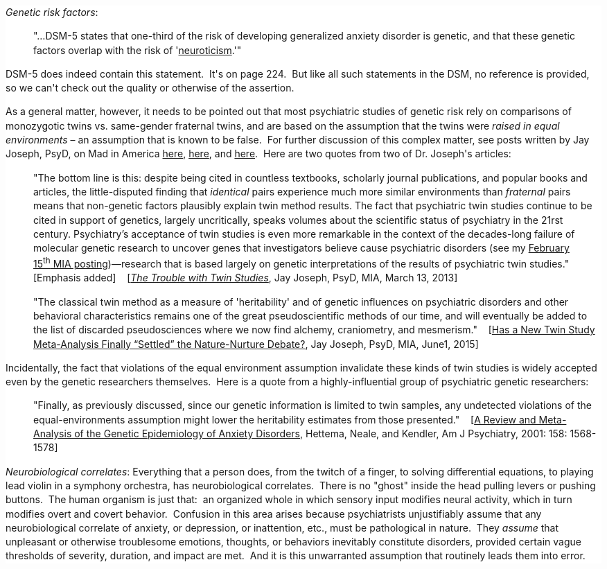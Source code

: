<em>Genetic risk factors</em>:
<p style="padding-left: 40px;">"…DSM-5 states that one-third of the risk of developing generalized anxiety disorder is genetic, and that these genetic factors overlap with the risk of '<a href="https://www.psychologytoday.com/us/basics/neuroticism">neuroticism</a>.'"</p>
DSM-5 does indeed contain this statement.  It's on page 224.  But like all such statements in the DSM, no reference is provided, so we can't check out the quality or otherwise of the assertion.

As a general matter, however, it needs to be pointed out that most psychiatric studies of genetic risk rely on comparisons of monozygotic twins vs. same-gender fraternal twins, and are based on the assumption that the twins were <em>raised in equal environments</em> – an assumption that is known to be false.  For further discussion of this complex matter, see posts written by Jay Joseph, PsyD, on Mad in America <a href="https://www.madinamerica.com/2013/03/the-trouble-with-twin-studies/">here</a>, <a href="https://www.madinamerica.com/2018/11/bad-science-minnesota-study-twins-reared-apart/">here</a>, and <a href="https://www.madinamerica.com/2015/06/has-a-new-twin-study-meta-analysis-finally-settled-the-nature-nurture-debate/">here</a>.  Here are two quotes from two of Dr. Joseph's articles:
<p style="padding-left: 40px;">"The bottom line is this: despite being cited in countless textbooks, scholarly journal publications, and popular books and articles, the little-disputed finding that <em>identical</em> pairs experience much more similar environments than <em>fraternal</em> pairs means that non-genetic factors plausibly explain twin method results. The fact that psychiatric twin studies continue to be cited in support of genetics, largely uncritically, speaks volumes about the scientific status of psychiatry in the 21rst century. Psychiatry’s acceptance of twin studies is even more remarkable in the context of the decades-long failure of molecular genetic research to uncover genes that investigators believe cause psychiatric disorders (see my <a href="https://www.madinamerica.com/2013/02/five-decades-of-gene-finding-failures-in-psychiatry/">February 15<sup>th</sup> MIA posting</a>)—research that is based largely on genetic interpretations of the results of psychiatric twin studies." [Emphasis added]    [<em><a href="https://www.madinamerica.com/2013/03/the-trouble-with-twin-studies/">The Trouble with Twin Studies</a></em>, Jay Joseph, PsyD, MIA, March 13, 2013]</p>
<p style="padding-left: 40px;">"The classical twin method as a measure of 'heritability' and of genetic influences on psychiatric disorders and other behavioral characteristics remains one of the great pseudoscientific methods of our time, and will eventually be added to the list of discarded pseudosciences where we now find alchemy, craniometry, and mesmerism."    [<a href="https://www.madinamerica.com/2015/06/has-a-new-twin-study-meta-analysis-finally-settled-the-nature-nurture-debate/">Has a New Twin Study Meta-Analysis Finally “Settled” the Nature-Nurture Debate?</a>, Jay Joseph, PsyD, MIA, June1, 2015]</p>
Incidentally, the fact that violations of the equal environment assumption invalidate these kinds of twin studies is widely accepted even by the genetic researchers themselves.  Here is a quote from a highly-influential group of psychiatric genetic researchers:
<p style="padding-left: 40px;">"Finally, as previously discussed, since our genetic information is limited to twin samples, any undetected violations of the equal-environments assumption might lower the heritability estimates from those presented."    [<a href="https://www.behaviorismandmentalhealth.com/wp-content/uploads/2020/07/Hettema-Neale-Kendler-2001-158.10.1568-1.pdf">A Review and Meta-Analysis of the Genetic Epidemiology of Anxiety Disorders</a>, Hettema, Neale, and Kendler, Am J Psychiatry, 2001: 158: 1568-1578]</p>
<em>Neurobiological correlates</em>: Everything that a person does, from the twitch of a finger, to solving differential equations, to playing lead violin in a symphony orchestra, has neurobiological correlates.  There is no "ghost" inside the head pulling levers or pushing buttons.  The human organism is just that:  an organized whole in which sensory input modifies neural activity, which in turn modifies overt and covert behavior.  Confusion in this area arises because psychiatrists unjustifiably assume that any neurobiological correlate of anxiety, or depression, or inattention, etc., must be pathological in nature.  They <em>assume</em> that unpleasant or otherwise troublesome emotions, thoughts, or behaviors inevitably constitute disorders, provided certain vague thresholds of severity, duration, and impact are met.  And it is this unwarranted assumption that routinely leads them into error.
